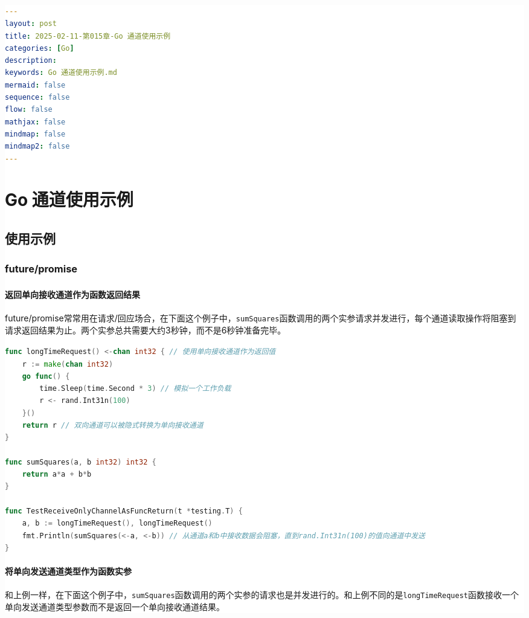 ```yaml
---
layout: post
title: 2025-02-11-第015章-Go 通道使用示例
categories: [Go]
description: 
keywords: Go 通道使用示例.md
mermaid: false
sequence: false
flow: false
mathjax: false
mindmap: false
mindmap2: false
---
```

# Go 通道使用示例

## 使用示例

### future/promise

#### 返回单向接收通道作为函数返回结果

future/promise常常用在请求/回应场合，在下面这个例子中，`sumSquares`函数调用的两个实参请求并发进行，每个通道读取操作将阻塞到请求返回结果为止。两个实参总共需要大约3秒钟，而不是6秒钟准备完毕。

```go
func longTimeRequest() <-chan int32 { // 使用单向接收通道作为返回值
	r := make(chan int32)
	go func() {
		time.Sleep(time.Second * 3) // 模拟一个工作负载
		r <- rand.Int31n(100)
	}()
	return r // 双向通道可以被隐式转换为单向接收通道
}

func sumSquares(a, b int32) int32 {
	return a*a + b*b
}

func TestReceiveOnlyChannelAsFuncReturn(t *testing.T) {
	a, b := longTimeRequest(), longTimeRequest()
	fmt.Println(sumSquares(<-a, <-b)) // 从通道a和b中接收数据会阻塞，直到rand.Int31n(100)的值向通道中发送
}
```



#### 将单向发送通道类型作为函数实参

和上例一样，在下面这个例子中，`sumSquares`函数调用的两个实参的请求也是并发进行的。和上例不同的是`longTimeRequest`函数接收一个单向发送通道类型参数而不是返回一个单向接收通道结果。
